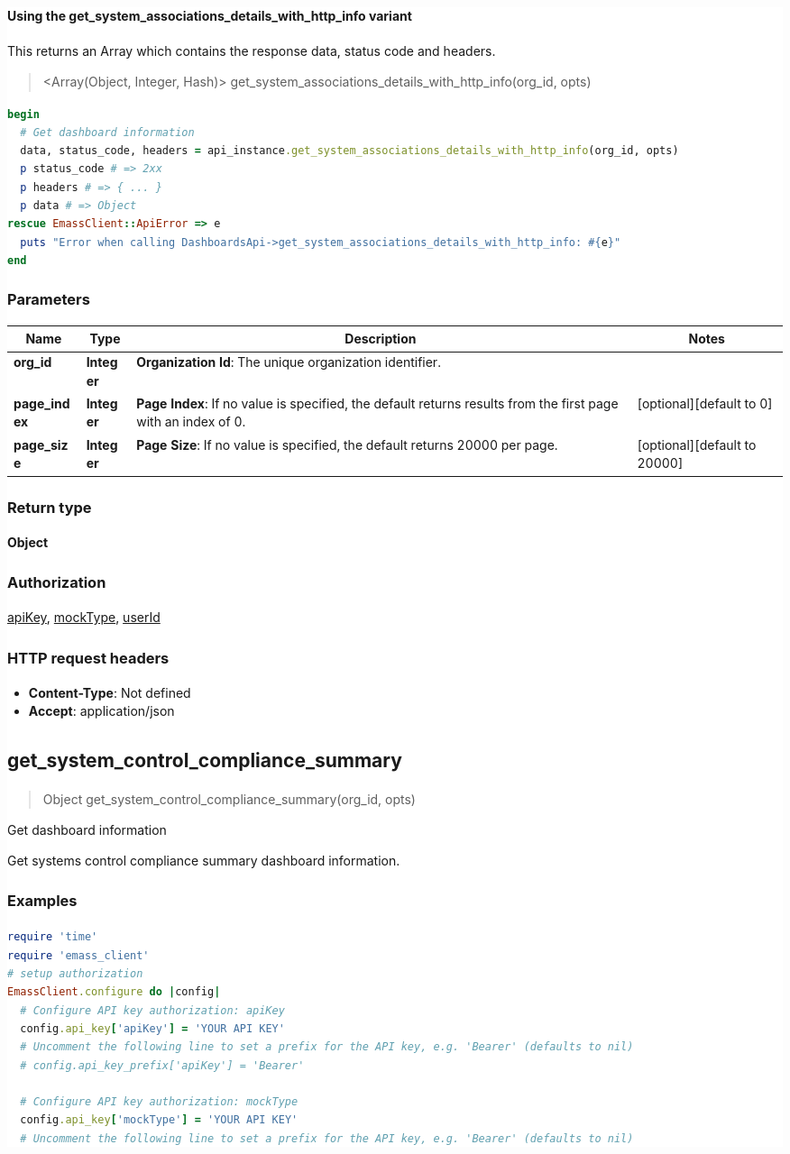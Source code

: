 #### Using the get_system_associations_details_with_http_info variant

This returns an Array which contains the response data, status code and headers.

> <Array(Object, Integer, Hash)> get_system_associations_details_with_http_info(org_id, opts)

```ruby
begin
  # Get dashboard information
  data, status_code, headers = api_instance.get_system_associations_details_with_http_info(org_id, opts)
  p status_code # => 2xx
  p headers # => { ... }
  p data # => Object
rescue EmassClient::ApiError => e
  puts "Error when calling DashboardsApi->get_system_associations_details_with_http_info: #{e}"
end
```

### Parameters

| Name | Type | Description | Notes |
| ---- | ---- | ----------- | ----- |
| **org_id** | **Integer** | **Organization Id**: The unique organization identifier. |  |
| **page_index** | **Integer** | **Page Index**: If no value is specified, the default returns results from the first page with an index of 0.  | [optional][default to 0] |
| **page_size** | **Integer** | **Page Size**: If no value is specified, the default returns 20000 per page.  | [optional][default to 20000] |

### Return type

**Object**

### Authorization

[apiKey](../README.md#apiKey), [mockType](../README.md#mockType), [userId](../README.md#userId)

### HTTP request headers

- **Content-Type**: Not defined
- **Accept**: application/json


## get_system_control_compliance_summary

> Object get_system_control_compliance_summary(org_id, opts)

Get dashboard information

Get systems control compliance summary dashboard information.

### Examples

```ruby
require 'time'
require 'emass_client'
# setup authorization
EmassClient.configure do |config|
  # Configure API key authorization: apiKey
  config.api_key['apiKey'] = 'YOUR API KEY'
  # Uncomment the following line to set a prefix for the API key, e.g. 'Bearer' (defaults to nil)
  # config.api_key_prefix['apiKey'] = 'Bearer'

  # Configure API key authorization: mockType
  config.api_key['mockType'] = 'YOUR API KEY'
  # Uncomment the following line to set a prefix for the API key, e.g. 'Bearer' (defaults to nil)
```